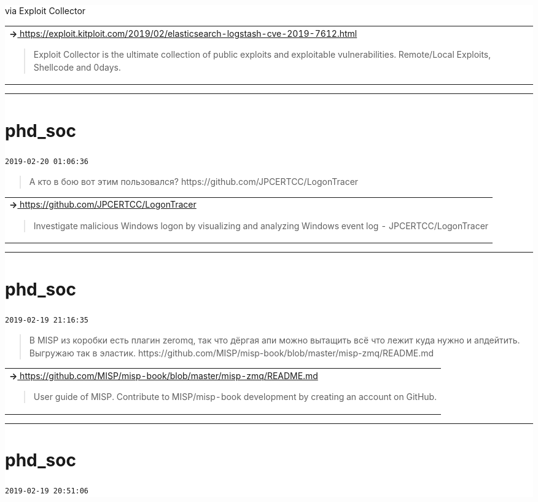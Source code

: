 via Exploit Collector
</blockquote>

<table><tr><td><b>→</b><a href="https://exploit.kitploit.com/2019/02/elasticsearch-logstash-cve-2019-7612.html">
https://exploit.kitploit.com/2019/02/elasticsearch-logstash-cve-2019-7612.html
</a>
<blockquote>
Exploit Collector is the ultimate collection of public exploits and exploitable vulnerabilities. Remote/Local Exploits, Shellcode and 0days.
</blockquote>
</td></tr></table>

---

# phd_soc
`2019-02-20 01:06:36`

<blockquote>
А кто в бою вот этим пользовался? https://github.com/JPCERTCC/LogonTracer
</blockquote>

<table><tr><td><b>→</b><a href="https://github.com/JPCERTCC/LogonTracer">
https://github.com/JPCERTCC/LogonTracer
</a>
<blockquote>
Investigate malicious Windows logon by visualizing and analyzing Windows event log - JPCERTCC/LogonTracer
</blockquote>
</td></tr></table>

---

# phd_soc
`2019-02-19 21:16:35`

<blockquote>
В MISP из коробки есть плагин zeromq, так что дёргая апи можно вытащить всё что лежит куда нужно и апдейтить. Выгружаю так в эластик. https://github.com/MISP/misp-book/blob/master/misp-zmq/README.md
</blockquote>

<table><tr><td><b>→</b><a href="https://github.com/MISP/misp-book/blob/master/misp-zmq/README.md">
https://github.com/MISP/misp-book/blob/master/misp-zmq/README.md
</a>
<blockquote>
User guide of MISP. Contribute to MISP/misp-book development by creating an account on GitHub.
</blockquote>
</td></tr></table>

---

# phd_soc
`2019-02-19 20:51:06`
